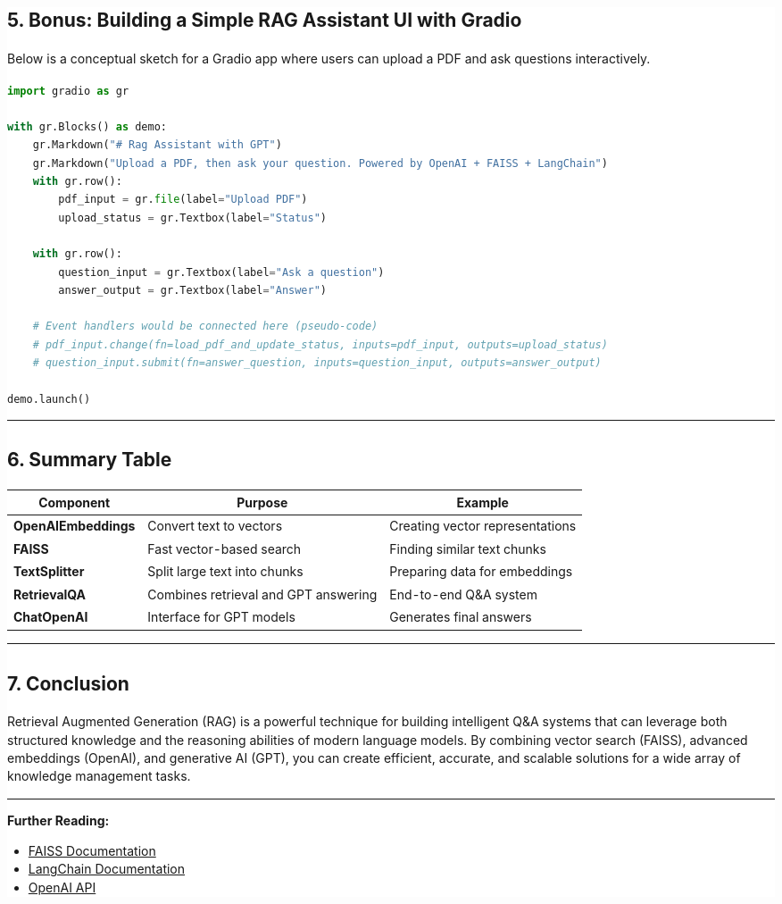 
## 5. Bonus: Building a Simple RAG Assistant UI with Gradio

Below is a conceptual sketch for a Gradio app where users can upload a PDF and ask questions interactively.

```python
import gradio as gr

with gr.Blocks() as demo:
    gr.Markdown("# Rag Assistant with GPT")
    gr.Markdown("Upload a PDF, then ask your question. Powered by OpenAI + FAISS + LangChain")
    with gr.row():
        pdf_input = gr.file(label="Upload PDF")
        upload_status = gr.Textbox(label="Status")

    with gr.row():
        question_input = gr.Textbox(label="Ask a question")
        answer_output = gr.Textbox(label="Answer")

    # Event handlers would be connected here (pseudo-code)
    # pdf_input.change(fn=load_pdf_and_update_status, inputs=pdf_input, outputs=upload_status)
    # question_input.submit(fn=answer_question, inputs=question_input, outputs=answer_output)

demo.launch()
```

---

## 6. Summary Table

| **Component**            | **Purpose**                                   | **Example**                        |
|--------------------------|-----------------------------------------------|------------------------------------|
| **OpenAIEmbeddings**     | Convert text to vectors                       | Creating vector representations    |
| **FAISS**                | Fast vector-based search                      | Finding similar text chunks        |
| **TextSplitter**         | Split large text into chunks                  | Preparing data for embeddings      |
| **RetrievalQA**          | Combines retrieval and GPT answering          | End-to-end Q&A system              |
| **ChatOpenAI**           | Interface for GPT models                      | Generates final answers            |

---

## 7. Conclusion

Retrieval Augmented Generation (RAG) is a powerful technique for building intelligent Q&A systems that can leverage both structured knowledge and the reasoning abilities of modern language models. By combining vector search (FAISS), advanced embeddings (OpenAI), and generative AI (GPT), you can create efficient, accurate, and scalable solutions for a wide array of knowledge management tasks.

---

**Further Reading:**
- [FAISS Documentation](https://github.com/facebookresearch/faiss)
- [LangChain Documentation](https://python.langchain.com/)
- [OpenAI API](https://platform.openai.com/docs/)
